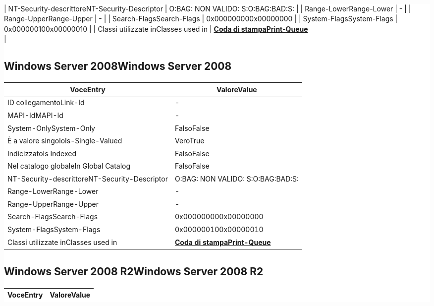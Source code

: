 | <span data-ttu-id="21c5e-188">NT-Security-descrittore</span><span class="sxs-lookup"><span data-stu-id="21c5e-188">NT-Security-Descriptor</span></span> | <span data-ttu-id="21c5e-189">O:BAG: NON VALIDO: S:</span><span class="sxs-lookup"><span data-stu-id="21c5e-189">O:BAG:BAD:S:</span></span>                                   |
| <span data-ttu-id="21c5e-190">Range-Lower</span><span class="sxs-lookup"><span data-stu-id="21c5e-190">Range-Lower</span></span>            | \-                                             |
| <span data-ttu-id="21c5e-191">Range-Upper</span><span class="sxs-lookup"><span data-stu-id="21c5e-191">Range-Upper</span></span>            | \-                                             |
| <span data-ttu-id="21c5e-192">Search-Flags</span><span class="sxs-lookup"><span data-stu-id="21c5e-192">Search-Flags</span></span>           | <span data-ttu-id="21c5e-193">0x00000000</span><span class="sxs-lookup"><span data-stu-id="21c5e-193">0x00000000</span></span>                                     |
| <span data-ttu-id="21c5e-194">System-Flags</span><span class="sxs-lookup"><span data-stu-id="21c5e-194">System-Flags</span></span>           | <span data-ttu-id="21c5e-195">0x00000010</span><span class="sxs-lookup"><span data-stu-id="21c5e-195">0x00000010</span></span>                                     |
| <span data-ttu-id="21c5e-196">Classi utilizzate in</span><span class="sxs-lookup"><span data-stu-id="21c5e-196">Classes used in</span></span>        | [<span data-ttu-id="21c5e-197">**Coda di stampa**</span><span class="sxs-lookup"><span data-stu-id="21c5e-197">**Print-Queue**</span></span>](c-printqueue.md)<br/> |



## <a name="windows-server-2008"></a><span data-ttu-id="21c5e-198">Windows Server 2008</span><span class="sxs-lookup"><span data-stu-id="21c5e-198">Windows Server 2008</span></span>



| <span data-ttu-id="21c5e-199">Voce</span><span class="sxs-lookup"><span data-stu-id="21c5e-199">Entry</span></span> | <span data-ttu-id="21c5e-200">Valore</span><span class="sxs-lookup"><span data-stu-id="21c5e-200">Value</span></span> |
|------------------------|------------------------------------------------|
| <span data-ttu-id="21c5e-201">ID collegamento</span><span class="sxs-lookup"><span data-stu-id="21c5e-201">Link-Id</span></span>                | \-                                             |
| <span data-ttu-id="21c5e-202">MAPI-Id</span><span class="sxs-lookup"><span data-stu-id="21c5e-202">MAPI-Id</span></span>                | \-                                             |
| <span data-ttu-id="21c5e-203">System-Only</span><span class="sxs-lookup"><span data-stu-id="21c5e-203">System-Only</span></span>            | <span data-ttu-id="21c5e-204">Falso</span><span class="sxs-lookup"><span data-stu-id="21c5e-204">False</span></span>                                          |
| <span data-ttu-id="21c5e-205">È a valore singolo</span><span class="sxs-lookup"><span data-stu-id="21c5e-205">Is-Single-Valued</span></span>       | <span data-ttu-id="21c5e-206">Vero</span><span class="sxs-lookup"><span data-stu-id="21c5e-206">True</span></span>                                           |
| <span data-ttu-id="21c5e-207">Indicizzato</span><span class="sxs-lookup"><span data-stu-id="21c5e-207">Is Indexed</span></span>             | <span data-ttu-id="21c5e-208">Falso</span><span class="sxs-lookup"><span data-stu-id="21c5e-208">False</span></span>                                          |
| <span data-ttu-id="21c5e-209">Nel catalogo globale</span><span class="sxs-lookup"><span data-stu-id="21c5e-209">In Global Catalog</span></span>      | <span data-ttu-id="21c5e-210">Falso</span><span class="sxs-lookup"><span data-stu-id="21c5e-210">False</span></span>                                          |
| <span data-ttu-id="21c5e-211">NT-Security-descrittore</span><span class="sxs-lookup"><span data-stu-id="21c5e-211">NT-Security-Descriptor</span></span> | <span data-ttu-id="21c5e-212">O:BAG: NON VALIDO: S:</span><span class="sxs-lookup"><span data-stu-id="21c5e-212">O:BAG:BAD:S:</span></span>                                   |
| <span data-ttu-id="21c5e-213">Range-Lower</span><span class="sxs-lookup"><span data-stu-id="21c5e-213">Range-Lower</span></span>            | \-                                             |
| <span data-ttu-id="21c5e-214">Range-Upper</span><span class="sxs-lookup"><span data-stu-id="21c5e-214">Range-Upper</span></span>            | \-                                             |
| <span data-ttu-id="21c5e-215">Search-Flags</span><span class="sxs-lookup"><span data-stu-id="21c5e-215">Search-Flags</span></span>           | <span data-ttu-id="21c5e-216">0x00000000</span><span class="sxs-lookup"><span data-stu-id="21c5e-216">0x00000000</span></span>                                     |
| <span data-ttu-id="21c5e-217">System-Flags</span><span class="sxs-lookup"><span data-stu-id="21c5e-217">System-Flags</span></span>           | <span data-ttu-id="21c5e-218">0x00000010</span><span class="sxs-lookup"><span data-stu-id="21c5e-218">0x00000010</span></span>                                     |
| <span data-ttu-id="21c5e-219">Classi utilizzate in</span><span class="sxs-lookup"><span data-stu-id="21c5e-219">Classes used in</span></span>        | [<span data-ttu-id="21c5e-220">**Coda di stampa**</span><span class="sxs-lookup"><span data-stu-id="21c5e-220">**Print-Queue**</span></span>](c-printqueue.md)<br/> |



## <a name="windows-server-2008-r2"></a><span data-ttu-id="21c5e-221">Windows Server 2008 R2</span><span class="sxs-lookup"><span data-stu-id="21c5e-221">Windows Server 2008 R2</span></span>



| <span data-ttu-id="21c5e-222">Voce</span><span class="sxs-lookup"><span data-stu-id="21c5e-222">Entry</span></span> | <span data-ttu-id="21c5e-223">Valore</span><span class="sxs-lookup"><span data-stu-id="21c5e-223">Value</span></span> |
|------------------------|------------------------------------------------|